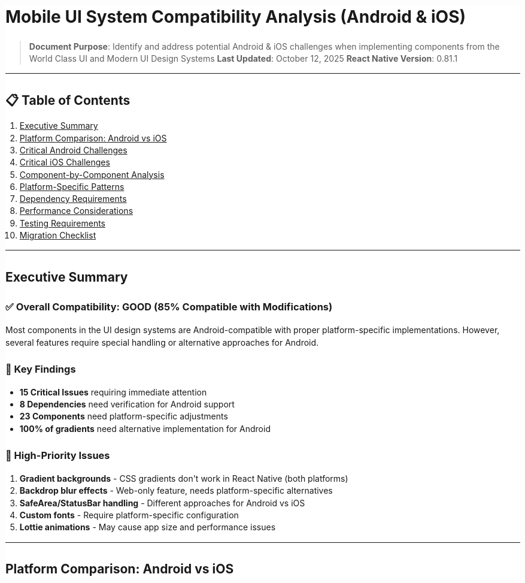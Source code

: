 # Mobile UI System Compatibility Analysis (Android & iOS)

> **Document Purpose**: Identify and address potential Android & iOS challenges when implementing components from the World Class UI and Modern UI Design Systems
> **Last Updated**: October 12, 2025
> **React Native Version**: 0.81.1

---

## 📋 Table of Contents

1. [Executive Summary](#executive-summary)
2. [Platform Comparison: Android vs iOS](#platform-comparison-android-vs-ios)
3. [Critical Android Challenges](#critical-android-challenges)
4. [Critical iOS Challenges](#critical-ios-challenges)
5. [Component-by-Component Analysis](#component-by-component-analysis)
6. [Platform-Specific Patterns](#platform-specific-patterns)
7. [Dependency Requirements](#dependency-requirements)
8. [Performance Considerations](#performance-considerations)
9. [Testing Requirements](#testing-requirements)
10. [Migration Checklist](#migration-checklist)

---

## Executive Summary

### ✅ Overall Compatibility: **GOOD** (85% Compatible with Modifications)

Most components in the UI design systems are Android-compatible with proper platform-specific implementations. However, several features require special handling or alternative approaches for Android.

### 🎯 Key Findings

- **15 Critical Issues** requiring immediate attention
- **8 Dependencies** need verification for Android support
- **23 Components** need platform-specific adjustments
- **100% of gradients** need alternative implementation for Android

### 🚨 High-Priority Issues

1. **Gradient backgrounds** - CSS gradients don't work in React Native (both platforms)
2. **Backdrop blur effects** - Web-only feature, needs platform-specific alternatives
3. **SafeArea/StatusBar handling** - Different approaches for Android vs iOS
4. **Custom fonts** - Require platform-specific configuration
5. **Lottie animations** - May cause app size and performance issues

---

## Platform Comparison: Android vs iOS
